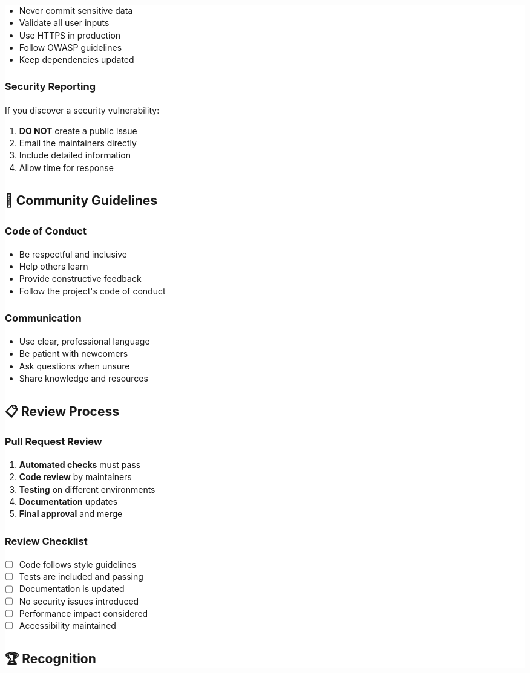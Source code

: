 - Never commit sensitive data
- Validate all user inputs
- Use HTTPS in production
- Follow OWASP guidelines
- Keep dependencies updated

### Security Reporting

If you discover a security vulnerability:

1. **DO NOT** create a public issue
2. Email the maintainers directly
3. Include detailed information
4. Allow time for response

## 🤝 Community Guidelines

### Code of Conduct

- Be respectful and inclusive
- Help others learn
- Provide constructive feedback
- Follow the project's code of conduct

### Communication

- Use clear, professional language
- Be patient with newcomers
- Ask questions when unsure
- Share knowledge and resources

## 📋 Review Process

### Pull Request Review

1. **Automated checks** must pass
2. **Code review** by maintainers
3. **Testing** on different environments
4. **Documentation** updates
5. **Final approval** and merge

### Review Checklist

- [ ] Code follows style guidelines
- [ ] Tests are included and passing
- [ ] Documentation is updated
- [ ] No security issues introduced
- [ ] Performance impact considered
- [ ] Accessibility maintained

## 🏆 Recognition
